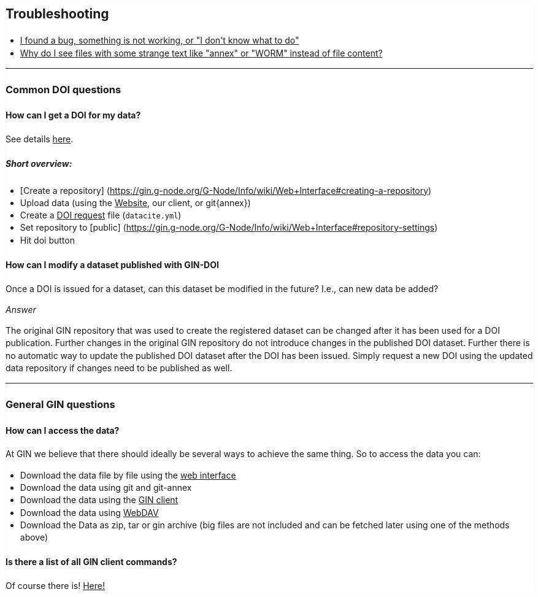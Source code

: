 ## Troubleshooting
- [I found a bug, something is not working, or "I don't know what to do"](#i-found-a-bug-something-is-not-working-or-i-dont-know-what-to-do)
- [Why do I see files with some strange text like "annex" or "WORM" instead of file content?](#why-do-i-see-files-with-some-strange-text-like-annex-or-worm-instead-of-file-content)

---

### Common DOI questions

#### How can I get a DOI for my data?
See details [here](wiki/DOIfile).
##### Short overview:
* [Create a repository] (https://gin.g-node.org/G-Node/Info/wiki/Web+Interface#creating-a-repository)
* Upload data (using the [Website](https://gin.g-node.org/G-Node/Info/wiki/Web+Interface#uploading-files), our client, or git{annex})
* Create a [DOI request](wiki/DOIfile#structuring-the-doi-request-file) file (`datacite.yml`)
* Set repository to [public] (https://gin.g-node.org/G-Node/Info/wiki/Web+Interface#repository-settings)
* Hit doi button


#### How can I modify a dataset published with GIN-DOI
Once a DOI is issued for a dataset, can this dataset be modified in the future? I.e., can new data be added?

*Answer*

The original GIN repository that was used to create the registered dataset can be changed after it has been used for a DOI publication. Further changes in the original GIN repository do not introduce changes in the published DOI dataset.
Further there is no automatic way to update the published DOI dataset after the DOI has been issued. Simply request a new DOI using the updated data repository if changes need to be published as well.

---

### General GIN questions

#### How can I access the data?
At GIN we believe that there should ideally be several ways to achieve the same thing. So to access the data you can:
* Download the data file by file using the [web interface](wiki/Web+Interface#downloading-files)
* Download the data using git and git-annex
* Download the data using the [GIN client](wiki/GIN+CLI+Setup#quickstart)
* Download the data using [WebDAV](wiki/Dav)
* Download the Data as zip, tar or gin archive (big files are not included and can be fetched later using one of the methods above)


#### Is there a list of all GIN client commands?
Of course there is! [Here!](wiki/GIN+CLI+Help)
